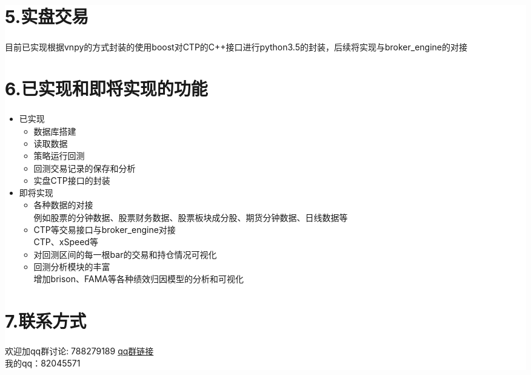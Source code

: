 # 5.实盘交易
目前已实现根据vnpy的方式封装的使用boost对CTP的C++接口进行python3.5的封装，后续将实现与broker_engine的对接
# 6.已实现和即将实现的功能
* 已实现
   * 数据库搭建
   * 读取数据
   * 策略运行回测
   * 回测交易记录的保存和分析
   * 实盘CTP接口的封装
* 即将实现
   * 各种数据的对接<br>
   例如股票的分钟数据、股票财务数据、股票板块成分股、期货分钟数据、日线数据等
   * CTP等交易接口与broker_engine对接<br>
   CTP、xSpeed等
   * 对回测区间的每一根bar的交易和持仓情况可视化<br>
   * 回测分析模块的丰富<br>
   增加brison、FAMA等各种绩效归因模型的分析和可视化
      
# 7.联系方式     
欢迎加qq群讨论: 788279189 [qq群链接](https://jq.qq.com/?_wv=1027&k=5gK6IDW) <br>
我的qq：82045571
